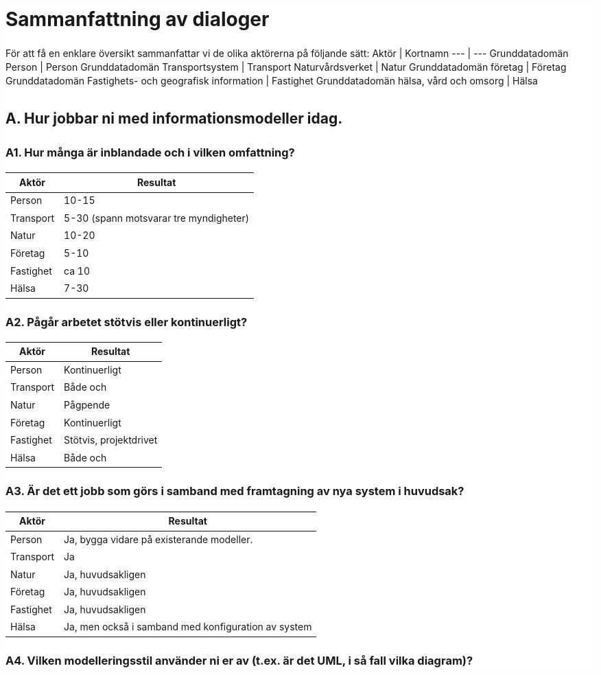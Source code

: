 # Sammanfattning av dialoger
För att få en enklare översikt sammanfattar vi de olika aktörerna på följande sätt:
Aktör | Kortnamn
--- | ---
Grunddatadomän Person | Person
Grunddatadomän Transportsystem | Transport
Naturvårdsverket | Natur
Grunddatadomän företag | Företag
Grunddatadomän Fastighets- och geografisk information | Fastighet
Grunddatadomän hälsa, vård och omsorg | Hälsa

## A. Hur jobbar ni med informationsmodeller idag.

### A1. Hur många är inblandade och i vilken omfattning?
Aktör | Resultat
--- | ---
Person | 10-15
Transport | 5-30 (spann motsvarar tre myndigheter)
Natur | 10-20
Företag | 5-10
Fastighet | ca 10
Hälsa | 7-30

### A2. Pågår arbetet stötvis eller kontinuerligt?

Aktör | Resultat
--- | ---
Person | Kontinuerligt
Transport | Både och
Natur | Pågpende
Företag | Kontinuerligt
Fastighet | Stötvis, projektdrivet
Hälsa | Både och

### A3. Är det ett jobb som görs i samband med framtagning av nya system i huvudsak?

Aktör | Resultat
--- | ---
Person | Ja, bygga vidare på existerande modeller.
Transport | Ja
Natur | Ja, huvudsakligen
Företag | Ja, huvudsakligen
Fastighet | Ja, huvudsakligen
Hälsa | Ja, men också i samband med konfiguration av system

### A4. Vilken modelleringsstil använder ni er av (t.ex. är det UML, i så fall vilka diagram)?
